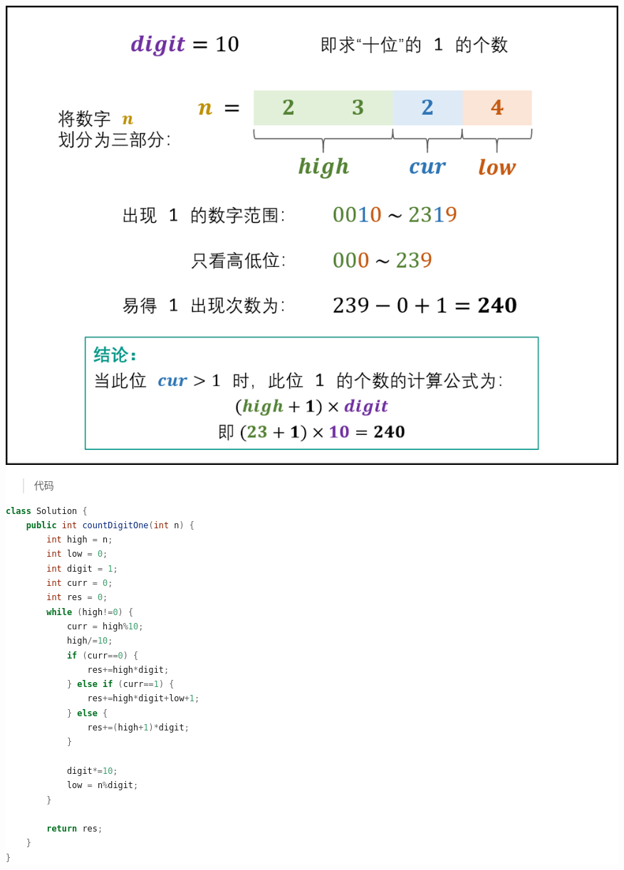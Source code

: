 ![Picture3.png](数据结构与算法.assets/0e51d37b434ef0ad93882cdcb832f867e18b872833c0c360ad4580eb9ed4aeda-Picture3.png)



> 代码

```java
class Solution {
    public int countDigitOne(int n) {
        int high = n;
        int low = 0;
        int digit = 1;
        int curr = 0;
        int res = 0;
        while (high!=0) {
            curr = high%10;
            high/=10;
            if (curr==0) {
                res+=high*digit;
            } else if (curr==1) {
                res+=high*digit+low+1;
            } else {
                res+=(high+1)*digit;
            }

            digit*=10;
            low = n%digit;
        }

        return res;
    }
}
```
